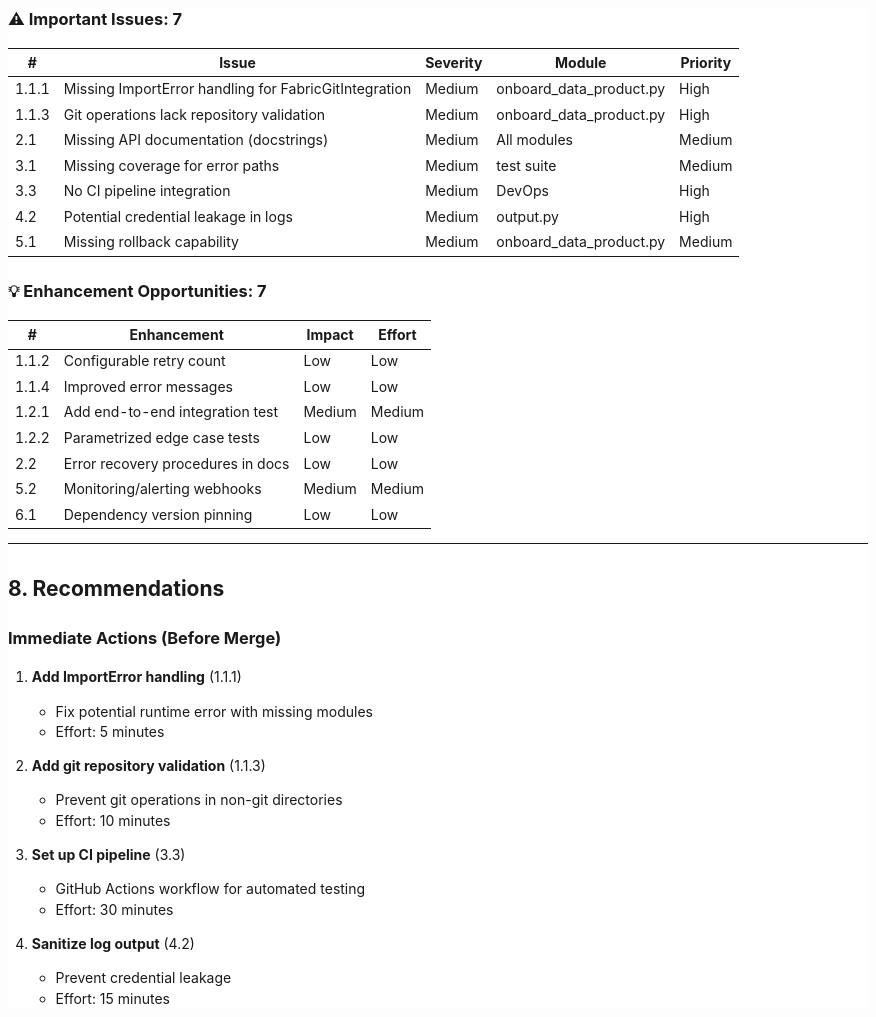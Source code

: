 ### ⚠️ Important Issues: 7

| # | Issue | Severity | Module | Priority |
|---|-------|----------|--------|----------|
| 1.1.1 | Missing ImportError handling for FabricGitIntegration | Medium | onboard_data_product.py | High |
| 1.1.3 | Git operations lack repository validation | Medium | onboard_data_product.py | High |
| 2.1 | Missing API documentation (docstrings) | Medium | All modules | Medium |
| 3.1 | Missing coverage for error paths | Medium | test suite | Medium |
| 3.3 | No CI pipeline integration | Medium | DevOps | High |
| 4.2 | Potential credential leakage in logs | Medium | output.py | High |
| 5.1 | Missing rollback capability | Medium | onboard_data_product.py | Medium |

### 💡 Enhancement Opportunities: 7

| # | Enhancement | Impact | Effort |
|---|-------------|--------|--------|
| 1.1.2 | Configurable retry count | Low | Low |
| 1.1.4 | Improved error messages | Low | Low |
| 1.2.1 | Add end-to-end integration test | Medium | Medium |
| 1.2.2 | Parametrized edge case tests | Low | Low |
| 2.2 | Error recovery procedures in docs | Low | Low |
| 5.2 | Monitoring/alerting webhooks | Medium | Medium |
| 6.1 | Dependency version pinning | Low | Low |

---

## 8. Recommendations

### Immediate Actions (Before Merge)

1. **Add ImportError handling** (1.1.1)
   - Fix potential runtime error with missing modules
   - Effort: 5 minutes
   
2. **Add git repository validation** (1.1.3)
   - Prevent git operations in non-git directories
   - Effort: 10 minutes

3. **Set up CI pipeline** (3.3)
   - GitHub Actions workflow for automated testing
   - Effort: 30 minutes

4. **Sanitize log output** (4.2)
   - Prevent credential leakage
   - Effort: 15 minutes
